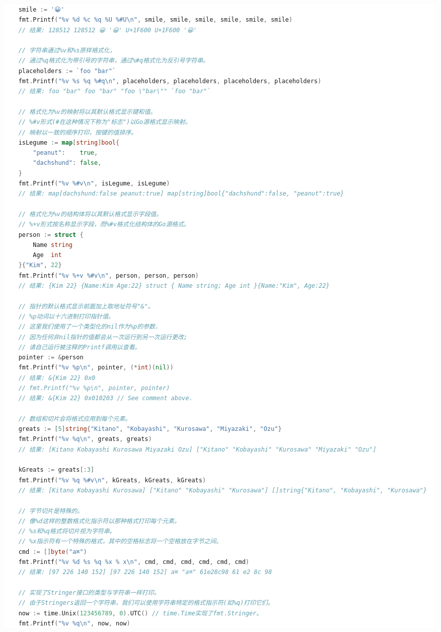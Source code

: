 ```go 
	smile := '😀'
	fmt.Printf("%v %d %c %q %U %#U\n", smile, smile, smile, smile, smile, smile)
	// 结果: 128512 128512 😀 '😀' U+1F600 U+1F600 '😀'

	// 字符串通过%v和%s原样格式化，
    // 通过%q格式化为带引号的字符串，通过%#q格式化为反引号字符串。
	placeholders := `foo "bar"`
	fmt.Printf("%v %s %q %#q\n", placeholders, placeholders, placeholders, placeholders)
	// 结果: foo "bar" foo "bar" "foo \"bar\"" `foo "bar"`

	// 格式化为%v的映射将以其默认格式显示键和值。 
    // %#v形式(#在这种情况下称为"标志")以Go源格式显示映射。 
    // 映射以一致的顺序打印，按键的值排序。
	isLegume := map[string]bool{
		"peanut":    true,
		"dachshund": false,
	}
	fmt.Printf("%v %#v\n", isLegume, isLegume)
	// 结果: map[dachshund:false peanut:true] map[string]bool{"dachshund":false, "peanut":true}

	// 格式化为%v的结构体将以其默认格式显示字段值。 
    // %+v形式按名称显示字段，而%#v格式化结构体的Go源格式。
	person := struct {
		Name string
		Age  int
	}{"Kim", 22}
	fmt.Printf("%v %+v %#v\n", person, person, person)
	// 结果: {Kim 22} {Name:Kim Age:22} struct { Name string; Age int }{Name:"Kim", Age:22}

	// 指针的默认格式显示前面加上取地址符号"&"。 
    // %p动词以十六进制打印指针值。
    // 这里我们使用了一个类型化的nil作为%p的参数，
    // 因为任何非nil指针的值都会从一次运行到另一次运行更改; 
    // 请自己运行被注释的Printf调用以查看。
	pointer := &person
	fmt.Printf("%v %p\n", pointer, (*int)(nil))
	// 结果: &{Kim 22} 0x0
	// fmt.Printf("%v %p\n", pointer, pointer)
	// 结果: &{Kim 22} 0x010203 // See comment above.

	// 数组和切片会将格式应用到每个元素。
	greats := [5]string{"Kitano", "Kobayashi", "Kurosawa", "Miyazaki", "Ozu"}
	fmt.Printf("%v %q\n", greats, greats)
	// 结果: [Kitano Kobayashi Kurosawa Miyazaki Ozu] ["Kitano" "Kobayashi" "Kurosawa" "Miyazaki" "Ozu"]

	kGreats := greats[:3]
	fmt.Printf("%v %q %#v\n", kGreats, kGreats, kGreats)
	// 结果: [Kitano Kobayashi Kurosawa] ["Kitano" "Kobayashi" "Kurosawa"] []string{"Kitano", "Kobayashi", "Kurosawa"}

	// 字节切片是特殊的。
    // 像%d这样的整数格式化指示符以那种格式打印每个元素。 
    // %s和%q格式将切片视为字符串。
    // %x指示符有一个特殊的格式，其中的空格标志将一个空格放在字节之间。
	cmd := []byte("a⌘")
	fmt.Printf("%v %d %s %q %x % x\n", cmd, cmd, cmd, cmd, cmd, cmd)
	// 结果: [97 226 140 152] [97 226 140 152] a⌘ "a⌘" 61e28c98 61 e2 8c 98

	// 实现了Stringer接口的类型与字符串一样打印。
    // 由于Stringers返回一个字符串，我们可以使用字符串特定的格式指示符(如%q)打印它们。
	now := time.Unix(123456789, 0).UTC() // time.Time实现了fmt.Stringer。
	fmt.Printf("%v %q\n", now, now)
```